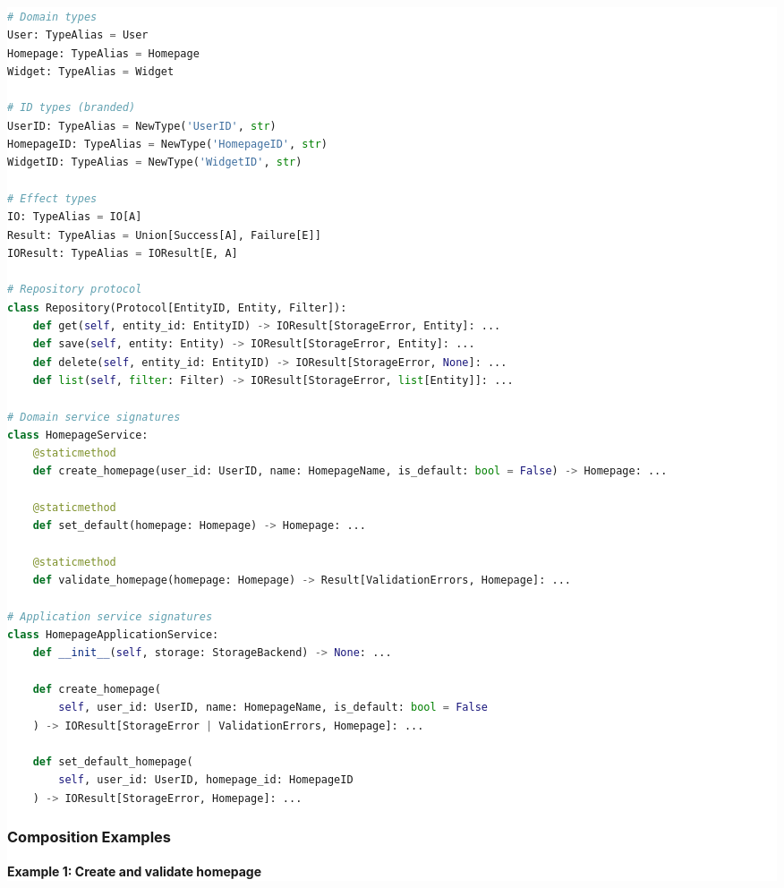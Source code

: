 ```python
# Domain types
User: TypeAlias = User
Homepage: TypeAlias = Homepage
Widget: TypeAlias = Widget

# ID types (branded)
UserID: TypeAlias = NewType('UserID', str)
HomepageID: TypeAlias = NewType('HomepageID', str)
WidgetID: TypeAlias = NewType('WidgetID', str)

# Effect types
IO: TypeAlias = IO[A]
Result: TypeAlias = Union[Success[A], Failure[E]]
IOResult: TypeAlias = IOResult[E, A]

# Repository protocol
class Repository(Protocol[EntityID, Entity, Filter]):
    def get(self, entity_id: EntityID) -> IOResult[StorageError, Entity]: ...
    def save(self, entity: Entity) -> IOResult[StorageError, Entity]: ...
    def delete(self, entity_id: EntityID) -> IOResult[StorageError, None]: ...
    def list(self, filter: Filter) -> IOResult[StorageError, list[Entity]]: ...

# Domain service signatures
class HomepageService:
    @staticmethod
    def create_homepage(user_id: UserID, name: HomepageName, is_default: bool = False) -> Homepage: ...

    @staticmethod
    def set_default(homepage: Homepage) -> Homepage: ...

    @staticmethod
    def validate_homepage(homepage: Homepage) -> Result[ValidationErrors, Homepage]: ...

# Application service signatures
class HomepageApplicationService:
    def __init__(self, storage: StorageBackend) -> None: ...

    def create_homepage(
        self, user_id: UserID, name: HomepageName, is_default: bool = False
    ) -> IOResult[StorageError | ValidationErrors, Homepage]: ...

    def set_default_homepage(
        self, user_id: UserID, homepage_id: HomepageID
    ) -> IOResult[StorageError, Homepage]: ...
```

### Composition Examples

**Example 1: Create and validate homepage**
